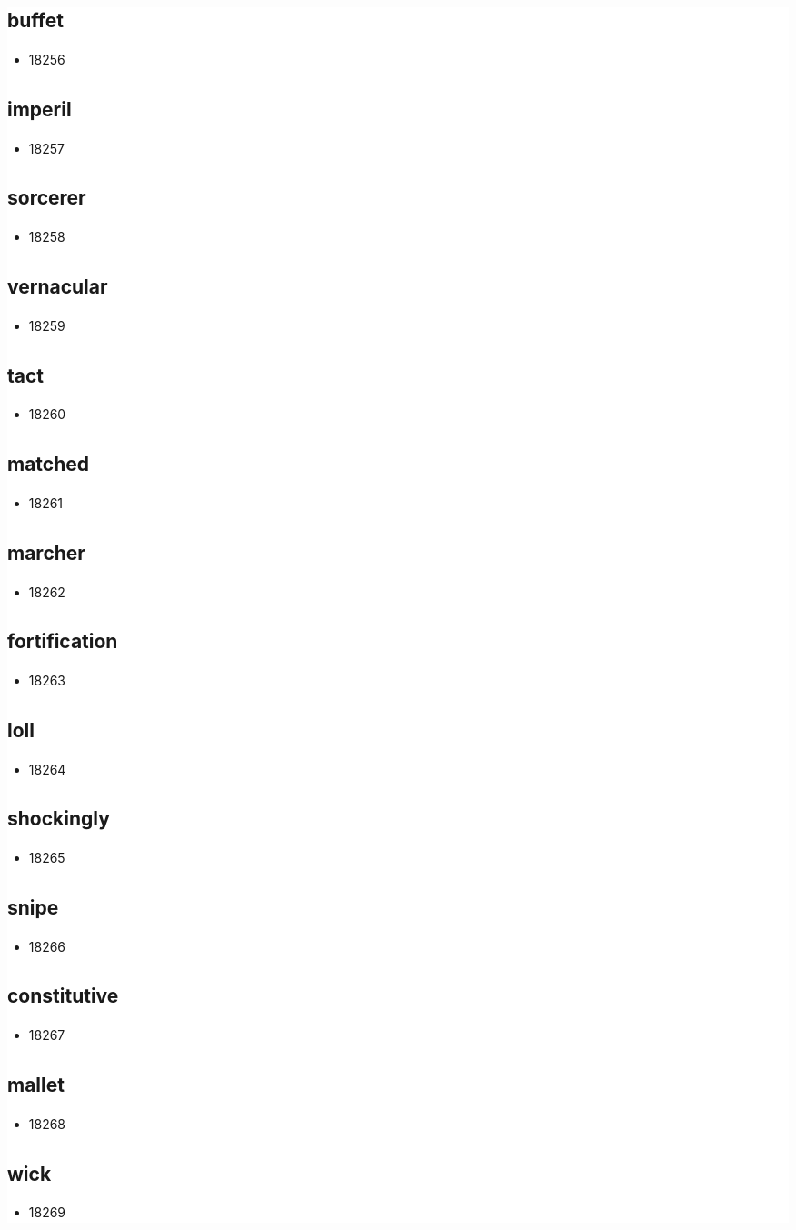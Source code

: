 ## buffet
* 18256

## imperil
* 18257

## sorcerer
* 18258

## vernacular
* 18259

## tact
* 18260

## matched
* 18261

## marcher
* 18262

## fortification
* 18263

## loll
* 18264

## shockingly
* 18265

## snipe
* 18266

## constitutive
* 18267

## mallet
* 18268

## wick
* 18269
